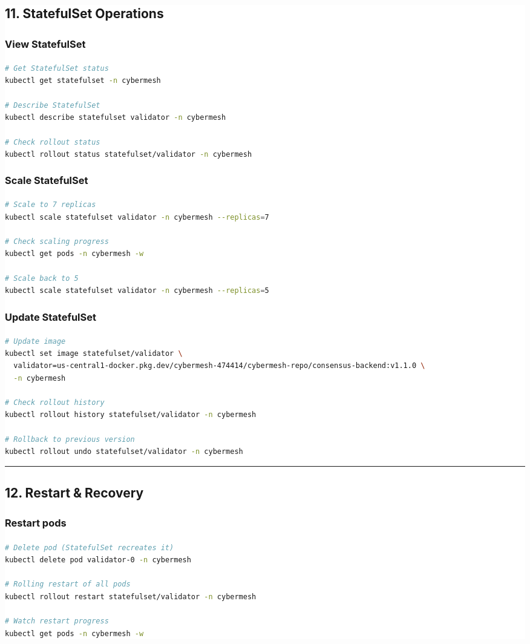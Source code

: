 
## 11. StatefulSet Operations

### View StatefulSet
```bash
# Get StatefulSet status
kubectl get statefulset -n cybermesh

# Describe StatefulSet
kubectl describe statefulset validator -n cybermesh

# Check rollout status
kubectl rollout status statefulset/validator -n cybermesh
```

### Scale StatefulSet
```bash
# Scale to 7 replicas
kubectl scale statefulset validator -n cybermesh --replicas=7

# Check scaling progress
kubectl get pods -n cybermesh -w

# Scale back to 5
kubectl scale statefulset validator -n cybermesh --replicas=5
```

### Update StatefulSet
```bash
# Update image
kubectl set image statefulset/validator \
  validator=us-central1-docker.pkg.dev/cybermesh-474414/cybermesh-repo/consensus-backend:v1.1.0 \
  -n cybermesh

# Check rollout history
kubectl rollout history statefulset/validator -n cybermesh

# Rollback to previous version
kubectl rollout undo statefulset/validator -n cybermesh
```

---

## 12. Restart & Recovery

### Restart pods
```bash
# Delete pod (StatefulSet recreates it)
kubectl delete pod validator-0 -n cybermesh

# Rolling restart of all pods
kubectl rollout restart statefulset/validator -n cybermesh

# Watch restart progress
kubectl get pods -n cybermesh -w
```

